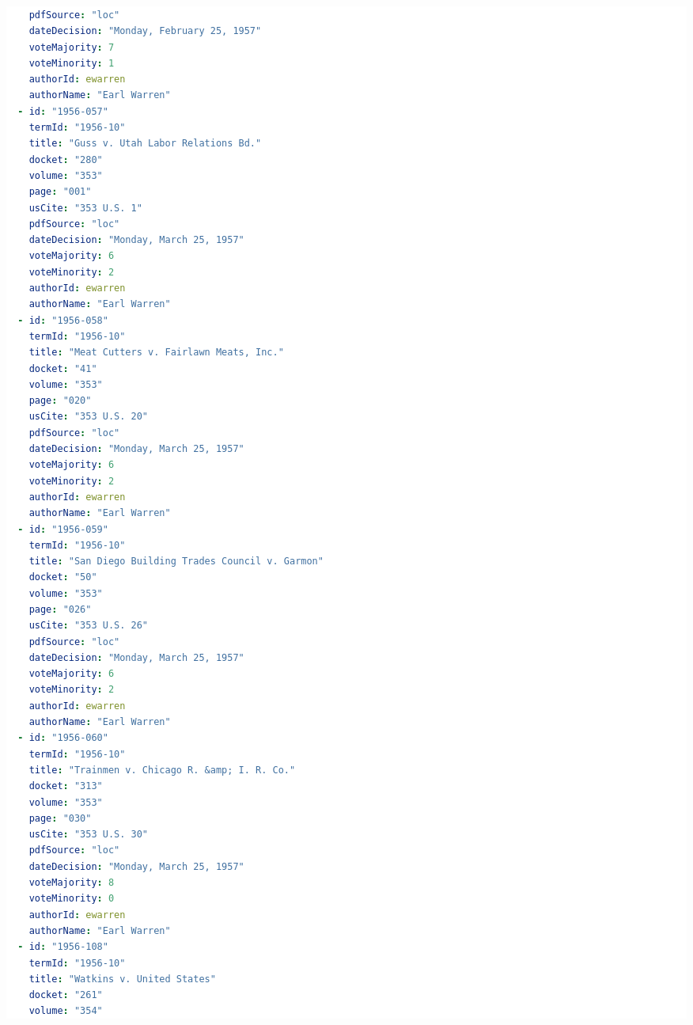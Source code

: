 ```yaml
    pdfSource: "loc"
    dateDecision: "Monday, February 25, 1957"
    voteMajority: 7
    voteMinority: 1
    authorId: ewarren
    authorName: "Earl Warren"
  - id: "1956-057"
    termId: "1956-10"
    title: "Guss v. Utah Labor Relations Bd."
    docket: "280"
    volume: "353"
    page: "001"
    usCite: "353 U.S. 1"
    pdfSource: "loc"
    dateDecision: "Monday, March 25, 1957"
    voteMajority: 6
    voteMinority: 2
    authorId: ewarren
    authorName: "Earl Warren"
  - id: "1956-058"
    termId: "1956-10"
    title: "Meat Cutters v. Fairlawn Meats, Inc."
    docket: "41"
    volume: "353"
    page: "020"
    usCite: "353 U.S. 20"
    pdfSource: "loc"
    dateDecision: "Monday, March 25, 1957"
    voteMajority: 6
    voteMinority: 2
    authorId: ewarren
    authorName: "Earl Warren"
  - id: "1956-059"
    termId: "1956-10"
    title: "San Diego Building Trades Council v. Garmon"
    docket: "50"
    volume: "353"
    page: "026"
    usCite: "353 U.S. 26"
    pdfSource: "loc"
    dateDecision: "Monday, March 25, 1957"
    voteMajority: 6
    voteMinority: 2
    authorId: ewarren
    authorName: "Earl Warren"
  - id: "1956-060"
    termId: "1956-10"
    title: "Trainmen v. Chicago R. &amp; I. R. Co."
    docket: "313"
    volume: "353"
    page: "030"
    usCite: "353 U.S. 30"
    pdfSource: "loc"
    dateDecision: "Monday, March 25, 1957"
    voteMajority: 8
    voteMinority: 0
    authorId: ewarren
    authorName: "Earl Warren"
  - id: "1956-108"
    termId: "1956-10"
    title: "Watkins v. United States"
    docket: "261"
    volume: "354"
```